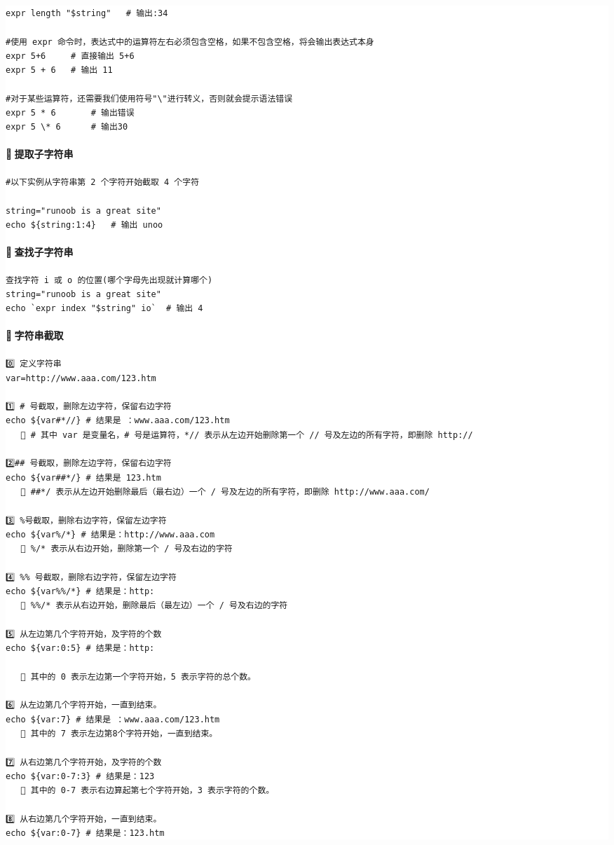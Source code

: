 ```shell
expr length "$string"   # 输出:34

#使用 expr 命令时，表达式中的运算符左右必须包含空格，如果不包含空格，将会输出表达式本身
expr 5+6     # 直接输出 5+6
expr 5 + 6   # 输出 11

#对于某些运算符，还需要我们使用符号"\"进行转义，否则就会提示语法错误
expr 5 * 6       # 输出错误
expr 5 \* 6      # 输出30
```

#### 📃 提取子字符串

```
#以下实例从字符串第 2 个字符开始截取 4 个字符

string="runoob is a great site"
echo ${string:1:4}   # 输出 unoo
```


#### 📃 查找子字符串

```
查找字符 i 或 o 的位置(哪个字母先出现就计算哪个)
string="runoob is a great site"
echo `expr index "$string" io`  # 输出 4
```

#### 📃 字符串截取

```shell
0️⃣ 定义字符串
var=http://www.aaa.com/123.htm

1️⃣ # 号截取，删除左边字符，保留右边字符
echo ${var#*//} # 结果是 ：www.aaa.com/123.htm
   📎 # 其中 var 是变量名，# 号是运算符，*// 表示从左边开始删除第一个 // 号及左边的所有字符，即删除 http://

2️⃣## 号截取，删除左边字符，保留右边字符
echo ${var##*/} # 结果是 123.htm
   📎 ##*/ 表示从左边开始删除最后（最右边）一个 / 号及左边的所有字符，即删除 http://www.aaa.com/

3️⃣ %号截取，删除右边字符，保留左边字符
echo ${var%/*} # 结果是：http://www.aaa.com
   📎 %/* 表示从右边开始，删除第一个 / 号及右边的字符

4️⃣ %% 号截取，删除右边字符，保留左边字符
echo ${var%%/*} # 结果是：http:
   📎 %%/* 表示从右边开始，删除最后（最左边）一个 / 号及右边的字符

5️⃣ 从左边第几个字符开始，及字符的个数
echo ${var:0:5} # 结果是：http:

   📎 其中的 0 表示左边第一个字符开始，5 表示字符的总个数。

6️⃣ 从左边第几个字符开始，一直到结束。
echo ${var:7} # 结果是 ：www.aaa.com/123.htm
   📎 其中的 7 表示左边第8个字符开始，一直到结束。

7️⃣ 从右边第几个字符开始，及字符的个数
echo ${var:0-7:3} # 结果是：123
   📎 其中的 0-7 表示右边算起第七个字符开始，3 表示字符的个数。

8️⃣ 从右边第几个字符开始，一直到结束。
echo ${var:0-7} # 结果是：123.htm
```
